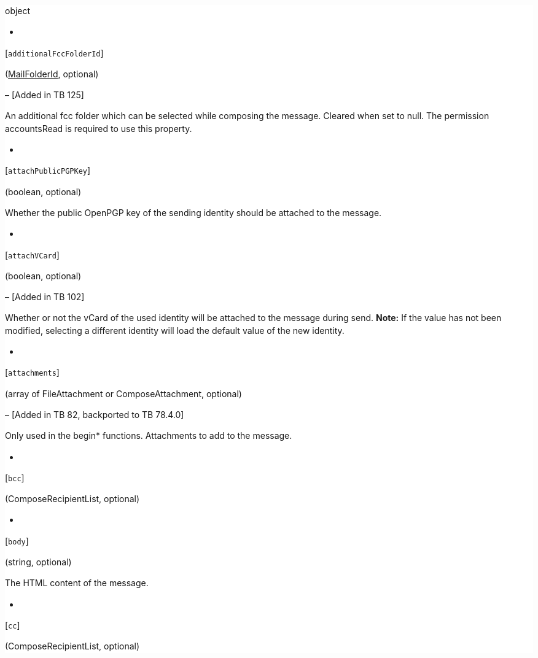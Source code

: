 object

  * 

[`additionalFccFolderId`]

([MailFolderId](folders.html#folders-mailfolderid), optional)

– [Added in TB 125]

An additional fcc folder which can be selected while composing the message.
Cleared when set to null. The permission accountsRead is required to use this
property.

  * 

[`attachPublicPGPKey`]

(boolean, optional)

Whether the public OpenPGP key of the sending identity should be attached to
the message.

  * 

[`attachVCard`]

(boolean, optional)

– [Added in TB 102]

Whether or not the vCard of the used identity will be attached to the message
during send. **Note:** If the value has not been modified, selecting a
different identity will load the default value of the new identity.

  * 

[`attachments`]

(array of FileAttachment or ComposeAttachment, optional)

– [Added in TB 82, backported to TB 78.4.0]

Only used in the begin* functions. Attachments to add to the message.

  * 

[`bcc`]

(ComposeRecipientList, optional)

  * 

[`body`]

(string, optional)

The HTML content of the message.

  * 

[`cc`]

(ComposeRecipientList, optional)
